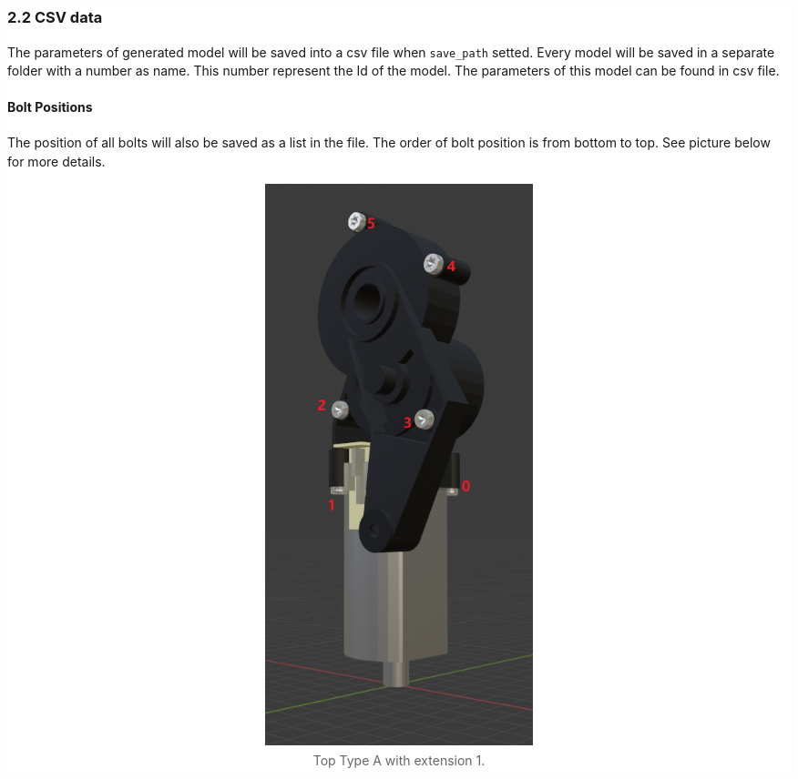### 2.2 CSV data

The parameters of generated model will be saved into a csv file when ``save_path`` setted. Every model will be saved in a separate folder with a number as name. This number represent the Id of the model. The parameters of this model can be found in csv file. 


#### Bolt Positions

The position of all bolts will also be saved as a list in the file. The order of bolt position is from bottom to top. See picture below for more details.


<div style="display:block;
float:center;">
<div align="center"><img src="pic/bolts.png" alt="Image" style="zoom:80%;" /></div>
<div style="color: #666; padding: 2px;" align="center"> 
Top Type A with extension 1.
</div>
</div>
